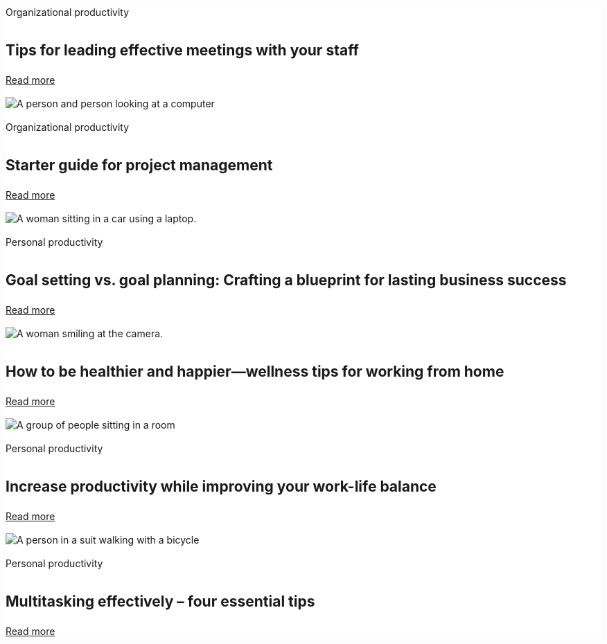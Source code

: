 Organizational productivity

## Tips for leading effective meetings with your staff

[Read more](https://www.microsoft.com/en-us/microsoft-365/business-insights-ideas/resources/tips-for-leading-effective-meetings-with-your-staff)

![A person and person looking at a computer](https://cdn-dynmedia-1.microsoft.com/is/image/microsoftcorp/55460-starter-guide-Project-management?resMode=sharp2&op_usm=1.5,0.65,15,0&wid=912&hei=393&qlt=100&fmt=png-alpha&fit=constrain)

Organizational productivity

## Starter guide for project management

[Read more](https://www.microsoft.com/en-us/microsoft-365/business-insights-ideas/resources/guide-for-project-management)

![A woman sitting in a car using a laptop.](https://cdn-dynmedia-1.microsoft.com/is/image/microsoftcorp/M365CO19_SMB_iPhone_400-1?resMode=sharp2&op_usm=1.5,0.65,15,0&wid=912&hei=393&qlt=100&fmt=png-alpha&fit=constrain)

Personal productivity

## Goal setting vs. goal planning: Crafting a blueprint for lasting business success

[Read more](https://www.microsoft.com/en-us/microsoft-365/business-insights-ideas/resources/business-goal-setting)

![A woman smiling at the camera.](https://cdn-dynmedia-1.microsoft.com/is/image/microsoftcorp/MSC21_Getty_Portrait_1143735756?resMode=sharp2&op_usm=1.5,0.65,15,0&wid=912&hei=393&qlt=100&fmt=png-alpha&fit=constrain)

## How to be healthier and happier—wellness tips for working from home

[Read more](https://www.microsoft.com/en-us/microsoft-365/business-insights-ideas/resources/how-to-be-healthier-and-happier-working-from-home)

![A group of people sitting in a room](https://cdn-dynmedia-1.microsoft.com/is/image/microsoftcorp/57836-successful-company-culture?resMode=sharp2&op_usm=1.5,0.65,15,0&wid=912&hei=393&qlt=100&fmt=png-alpha&fit=constrain)

Personal productivity

## Increase productivity while improving your work-life balance

[Read more](https://www.microsoft.com/en-us/microsoft-365/business-insights-ideas/resources/increase-productivity-while-improving-your-work-life-balance)

![A person in a suit walking with a bicycle](https://cdn-dynmedia-1.microsoft.com/is/image/microsoftcorp/59999-mutitasking-effectively-4-tips?resMode=sharp2&op_usm=1.5,0.65,15,0&wid=912&hei=393&qlt=100&fmt=png-alpha&fit=constrain)

Personal productivity

## Multitasking effectively – four essential tips

[Read more](https://www.microsoft.com/en-us/microsoft-365/business-insights-ideas/resources/multitasking-effectively-four-essential-tips)
